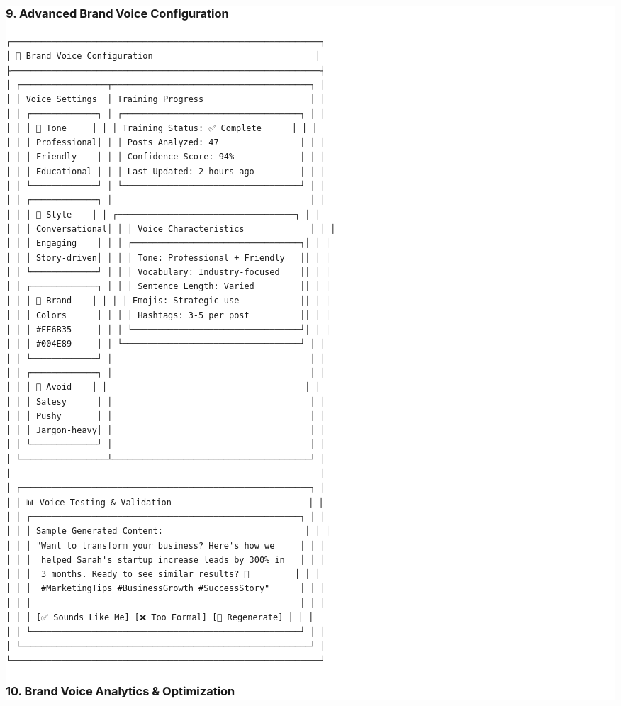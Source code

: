 ### 9. Advanced Brand Voice Configuration

```
┌─────────────────────────────────────────────────────────────┐
│ 🎨 Brand Voice Configuration                                │
├─────────────────────────────────────────────────────────────┤
│ ┌─────────────────┬───────────────────────────────────────┐ │
│ │ Voice Settings  │ Training Progress                     │ │
│ │ ┌─────────────┐ │ ┌───────────────────────────────────┐ │ │
│ │ │ 🎯 Tone     │ │ │ Training Status: ✅ Complete      │ │ │
│ │ │ Professional│ │ │ Posts Analyzed: 47                │ │ │
│ │ │ Friendly    │ │ │ Confidence Score: 94%             │ │ │
│ │ │ Educational │ │ │ Last Updated: 2 hours ago         │ │ │
│ │ └─────────────┘ │ └───────────────────────────────────┘ │ │
│ │ ┌─────────────┐ │                                       │ │
│ │ │ 📝 Style    │ │ ┌───────────────────────────────────┐ │ │
│ │ │ Conversational│ │ │ Voice Characteristics             │ │ │
│ │ │ Engaging    │ │ │ ┌─────────────────────────────────┐│ │ │
│ │ │ Story-driven│ │ │ │ Tone: Professional + Friendly   ││ │ │
│ │ └─────────────┘ │ │ │ Vocabulary: Industry-focused    ││ │ │
│ │ ┌─────────────┐ │ │ │ Sentence Length: Varied         ││ │ │
│ │ │ 🎨 Brand    │ │ │ │ Emojis: Strategic use            ││ │ │
│ │ │ Colors      │ │ │ │ Hashtags: 3-5 per post          ││ │ │
│ │ │ #FF6B35     │ │ │ └─────────────────────────────────┘│ │ │
│ │ │ #004E89     │ │ └───────────────────────────────────┘ │ │
│ │ └─────────────┘ │                                       │ │
│ │ ┌─────────────┐ │                                       │ │
│ │ │ 🚫 Avoid    │ │                                       │ │
│ │ │ Salesy      │ │                                       │ │
│ │ │ Pushy       │ │                                       │ │
│ │ │ Jargon-heavy│ │                                       │ │
│ │ └─────────────┘ │                                       │ │
│ └─────────────────┴───────────────────────────────────────┘ │
│                                                             │
│ ┌─────────────────────────────────────────────────────────┐ │
│ │ 📊 Voice Testing & Validation                           │ │
│ │ ┌─────────────────────────────────────────────────────┐ │ │
│ │ │ Sample Generated Content:                            │ │ │
│ │ │ "Want to transform your business? Here's how we     │ │ │
│ │ │  helped Sarah's startup increase leads by 300% in   │ │ │
│ │ │  3 months. Ready to see similar results? 🚀         │ │ │
│ │ │  #MarketingTips #BusinessGrowth #SuccessStory"      │ │ │
│ │ │                                                     │ │ │
│ │ │ [✅ Sounds Like Me] [❌ Too Formal] [🔄 Regenerate] │ │ │
│ │ └─────────────────────────────────────────────────────┘ │ │
│ └─────────────────────────────────────────────────────────┘ │
└─────────────────────────────────────────────────────────────┘
```

### 10. Brand Voice Analytics & Optimization

